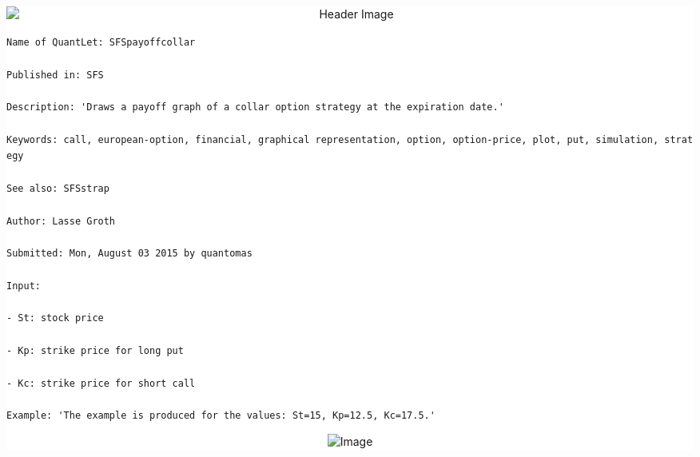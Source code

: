 <div style="margin: 0; padding: 0; text-align: center; border: none;">
<a href="https://quantlet.com" target="_blank" style="text-decoration: none; border: none;">
<img src="https://github.com/StefanGam/test-repo/blob/main/quantlet_design.png?raw=true" alt="Header Image" width="100%" style="margin: 0; padding: 0; display: block; border: none;" />
</a>
</div>

```
Name of QuantLet: SFSpayoffcollar

Published in: SFS

Description: 'Draws a payoff graph of a collar option strategy at the expiration date.'

Keywords: call, european-option, financial, graphical representation, option, option-price, plot, put, simulation, strategy

See also: SFSstrap

Author: Lasse Groth

Submitted: Mon, August 03 2015 by quantomas

Input: 

- St: stock price

- Kp: strike price for long put

- Kc: strike price for short call

Example: 'The example is produced for the values: St=15, Kp=12.5, Kc=17.5.'

```
<div align="center">
<img src="https://raw.githubusercontent.com/QuantLet/SFS/master/QID-3513-SFSpayoffcollar/SFSpayoffcollar-1.png" alt="Image" />
</div>

